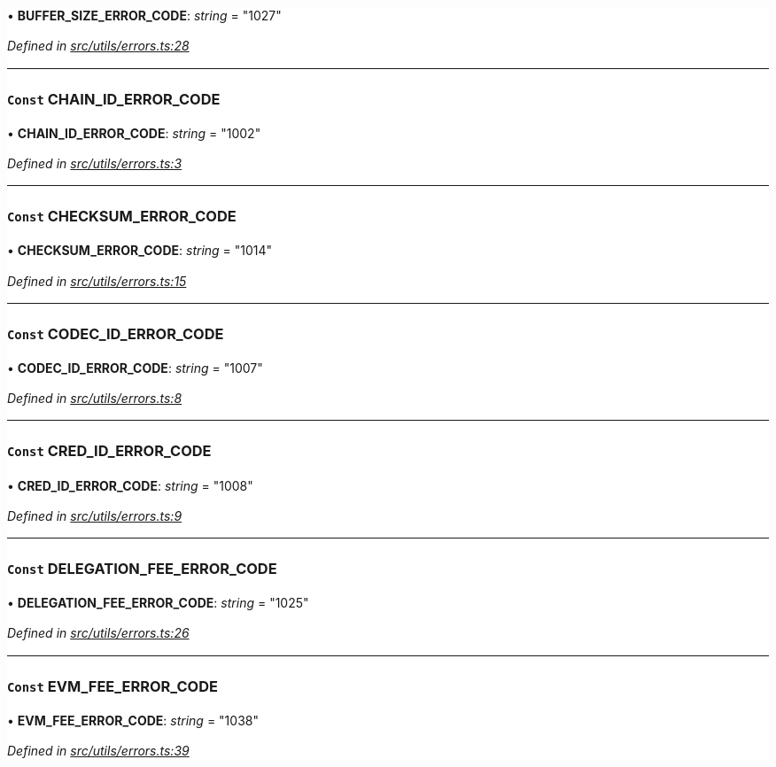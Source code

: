 • **BUFFER_SIZE_ERROR_CODE**: *string* = "1027"

*Defined in [src/utils/errors.ts:28](https://github.com/chain4travel/caminojs/blob/8077d740/src/utils/errors.ts#L28)*

___

### `Const` CHAIN_ID_ERROR_CODE

• **CHAIN_ID_ERROR_CODE**: *string* = "1002"

*Defined in [src/utils/errors.ts:3](https://github.com/chain4travel/caminojs/blob/8077d740/src/utils/errors.ts#L3)*

___

### `Const` CHECKSUM_ERROR_CODE

• **CHECKSUM_ERROR_CODE**: *string* = "1014"

*Defined in [src/utils/errors.ts:15](https://github.com/chain4travel/caminojs/blob/8077d740/src/utils/errors.ts#L15)*

___

### `Const` CODEC_ID_ERROR_CODE

• **CODEC_ID_ERROR_CODE**: *string* = "1007"

*Defined in [src/utils/errors.ts:8](https://github.com/chain4travel/caminojs/blob/8077d740/src/utils/errors.ts#L8)*

___

### `Const` CRED_ID_ERROR_CODE

• **CRED_ID_ERROR_CODE**: *string* = "1008"

*Defined in [src/utils/errors.ts:9](https://github.com/chain4travel/caminojs/blob/8077d740/src/utils/errors.ts#L9)*

___

### `Const` DELEGATION_FEE_ERROR_CODE

• **DELEGATION_FEE_ERROR_CODE**: *string* = "1025"

*Defined in [src/utils/errors.ts:26](https://github.com/chain4travel/caminojs/blob/8077d740/src/utils/errors.ts#L26)*

___

### `Const` EVM_FEE_ERROR_CODE

• **EVM_FEE_ERROR_CODE**: *string* = "1038"

*Defined in [src/utils/errors.ts:39](https://github.com/chain4travel/caminojs/blob/8077d740/src/utils/errors.ts#L39)*
